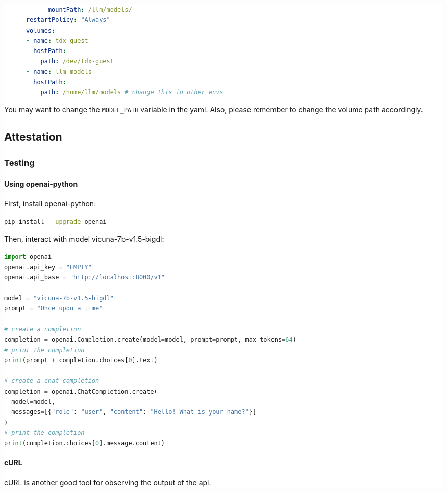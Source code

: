 ```yaml
            mountPath: /llm/models/
      restartPolicy: "Always"
      volumes:
      - name: tdx-guest
        hostPath:
          path: /dev/tdx-guest
      - name: llm-models
        hostPath:
          path: /home/llm/models # change this in other envs
```

You may want to change the `MODEL_PATH` variable in the yaml.  Also, please remember to change the volume path accordingly.

## Attestation



### Testing

#### Using openai-python

First, install openai-python:
```bash
pip install --upgrade openai
```

Then, interact with model vicuna-7b-v1.5-bigdl:
```python
import openai
openai.api_key = "EMPTY"
openai.api_base = "http://localhost:8000/v1"

model = "vicuna-7b-v1.5-bigdl"
prompt = "Once upon a time"

# create a completion
completion = openai.Completion.create(model=model, prompt=prompt, max_tokens=64)
# print the completion
print(prompt + completion.choices[0].text)

# create a chat completion
completion = openai.ChatCompletion.create(
  model=model,
  messages=[{"role": "user", "content": "Hello! What is your name?"}]
)
# print the completion
print(completion.choices[0].message.content)
```

#### cURL
cURL is another good tool for observing the output of the api.
